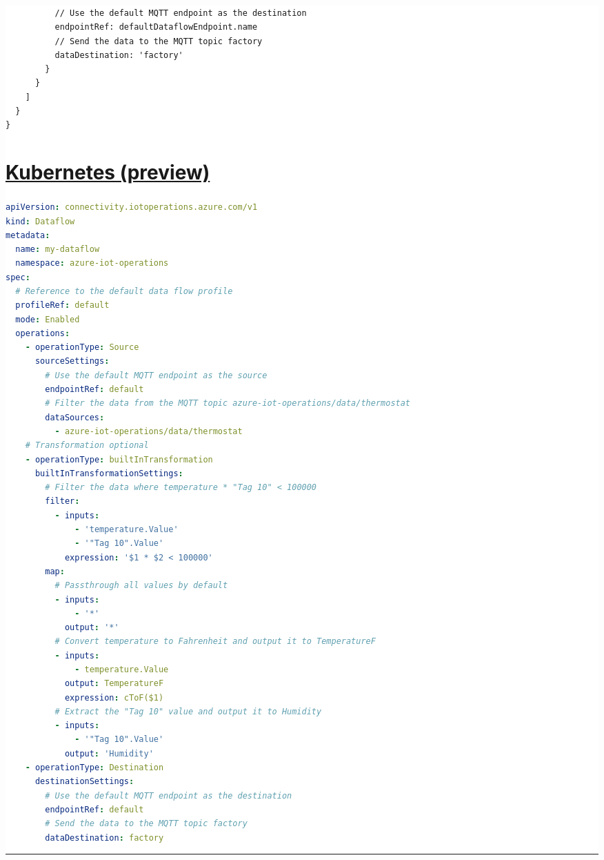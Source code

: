 ```bicep
          // Use the default MQTT endpoint as the destination
          endpointRef: defaultDataflowEndpoint.name
          // Send the data to the MQTT topic factory
          dataDestination: 'factory'
        }
      }
    ]
  }
}
```

# [Kubernetes (preview)](#tab/kubernetes)

```yaml
apiVersion: connectivity.iotoperations.azure.com/v1
kind: Dataflow
metadata:
  name: my-dataflow
  namespace: azure-iot-operations
spec:
  # Reference to the default data flow profile
  profileRef: default
  mode: Enabled
  operations:
    - operationType: Source
      sourceSettings:
        # Use the default MQTT endpoint as the source
        endpointRef: default
        # Filter the data from the MQTT topic azure-iot-operations/data/thermostat
        dataSources:
          - azure-iot-operations/data/thermostat
    # Transformation optional
    - operationType: builtInTransformation
      builtInTransformationSettings:
        # Filter the data where temperature * "Tag 10" < 100000
        filter:
          - inputs:
              - 'temperature.Value'
              - '"Tag 10".Value'
            expression: '$1 * $2 < 100000'
        map:
          # Passthrough all values by default
          - inputs:
              - '*'
            output: '*'
          # Convert temperature to Fahrenheit and output it to TemperatureF
          - inputs:
              - temperature.Value
            output: TemperatureF
            expression: cToF($1)
          # Extract the "Tag 10" value and output it to Humidity
          - inputs:
              - '"Tag 10".Value'
            output: 'Humidity'
    - operationType: Destination
      destinationSettings:
        # Use the default MQTT endpoint as the destination
        endpointRef: default
        # Send the data to the MQTT topic factory
        dataDestination: factory
```

---